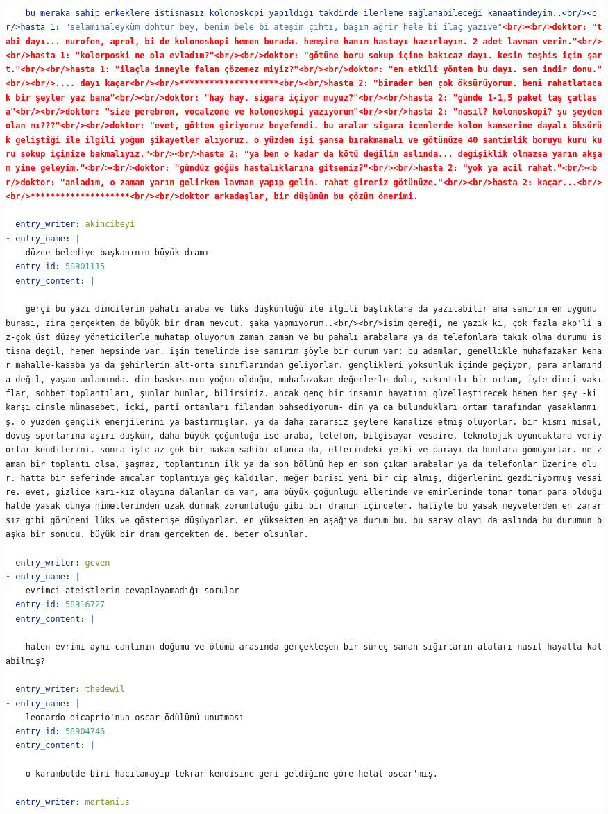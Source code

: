 ```yaml
    bu meraka sahip erkeklere istisnasız kolonoskopi yapıldığı takdirde ilerleme sağlanabileceği kanaatindeyim..<br/><br/>hasta 1: "selamınaleyküm dohtur bey, benim bele bi ateşim çıhtı, başım ağrir hele bi ilaç yazıve"<br/><br/>doktor: "tabi dayı... nurofen, aprol, bi de kolonoskopi hemen burada. hemşire hanım hastayı hazırlayın. 2 adet lavman verin."<br/><br/>hasta 1: "kolorposki ne ola evladım?"<br/><br/>doktor: "götüne boru sokup içine bakıcaz dayı. kesin teşhis için şart."<br/><br/>hasta 1: "ilaçla inneyle falan çözemez miyiz?"<br/><br/>doktor: "en etkili yöntem bu dayı. sen indir donu."<br/><br/>.... dayı kaçar<br/><br/>********************<br/><br/>hasta 2: "birader ben çok öksürüyorum. beni rahatlatacak bir şeyler yaz bana"<br/><br/>doktor: "hay hay. sigara içiyor muyuz?"<br/><br/>hasta 2: "günde 1-1,5 paket taş çatlasa"<br/><br/>doktor: "size perebron, vocalzone ve kolonoskopi yazıyorum"<br/><br/>hasta 2: "nasıl? kolonoskopi? şu şeyden olan mı???"<br/><br/>doktor: "evet, götten giriyoruz beyefendi. bu aralar sigara içenlerde kolon kanserine dayalı öksürük geliştiği ile ilgili yoğun şikayetler alıyoruz. o yüzden işi şansa bırakmamalı ve götünüze 40 santimlik boruyu kuru kuru sokup içinize bakmalıyız."<br/><br/>hasta 2: "ya ben o kadar da kötü değilim aslında... değişiklik olmazsa yarın akşam yine geleyim."<br/><br/>doktor: "gündüz göğüs hastalıklarına gitseniz?"<br/><br/>hasta 2: "yok ya acil rahat."<br/><br/>doktor: "anladım, o zaman yarın gelirken lavman yapıp gelin. rahat gireriz götünüze."<br/><br/>hasta 2: kaçar...<br/><br/>********************<br/><br/>doktor arkadaşlar, bir düşünün bu çözüm önerimi.
   
  entry_writer: akincibeyi
- entry_name: |
    düzce belediye başkanının büyük dramı
  entry_id: 58901115
  entry_content: |
    
    gerçi bu yazı dincilerin pahalı araba ve lüks düşkünlüğü ile ilgili başlıklara da yazılabilir ama sanırım en uygunu burası, zira gerçekten de büyük bir dram mevcut. şaka yapmıyorum..<br/><br/>işim gereği, ne yazık ki, çok fazla akp'li az-çok üst düzey yöneticilerle muhatap oluyorum zaman zaman ve bu pahalı arabalara ya da telefonlara takık olma durumu istisna değil, hemen hepsinde var. işin temelinde ise sanırım şöyle bir durum var: bu adamlar, genellikle muhafazakar kenar mahalle-kasaba ya da şehirlerin alt-orta sınıflarından geliyorlar. gençlikleri yoksunluk içinde geçiyor, para anlamında değil, yaşam anlamında. din baskısının yoğun olduğu, muhafazakar değerlerle dolu, sıkıntılı bir ortam, işte dinci vakıflar, sohbet toplantıları, şunlar bunlar, bilirsiniz. ancak genç bir insanın hayatını güzelleştirecek hemen her şey -ki karşı cinsle münasebet, içki, parti ortamları filandan bahsediyorum- din ya da bulundukları ortam tarafından yasaklanmış. o yüzden gençlik enerjilerini ya bastırmışlar, ya da daha zararsız şeylere kanalize etmiş oluyorlar. bir kısmı misal, dövüş sporlarına aşırı düşkün, daha büyük çoğunluğu ise araba, telefon, bilgisayar vesaire, teknolojik oyuncaklara veriyorlar kendilerini. sonra işte az çok bir makam sahibi olunca da, ellerindeki yetki ve parayı da bunlara gömüyorlar. ne zaman bir toplantı olsa, şaşmaz, toplantının ilk ya da son bölümü hep en son çıkan arabalar ya da telefonlar üzerine olur. hatta bir seferinde amcalar toplantıya geç kaldılar, meğer birisi yeni bir cip almış, diğerlerini gezdiriyormuş vesaire. evet, gizlice karı-kız olayına dalanlar da var, ama büyük çoğunluğu ellerinde ve emirlerinde tomar tomar para olduğu halde yasak dünya nimetlerinden uzak durmak zorunluluğu gibi bir dramın içindeler. haliyle bu yasak meyvelerden en zararsız gibi görüneni lüks ve gösterişe düşüyorlar. en yüksekten en aşağıya durum bu. bu saray olayı da aslında bu durumun başka bir sonucu. büyük bir dram gerçekten de. beter olsunlar.
   
  entry_writer: geven
- entry_name: |
    evrimci ateistlerin cevaplayamadığı sorular
  entry_id: 58916727
  entry_content: |
    
    halen evrimi aynı canlının doğumu ve ölümü arasında gerçekleşen bir süreç sanan sığırların ataları nasıl hayatta kalabilmiş?
    
  entry_writer: thedewil
- entry_name: |
    leonardo dicaprio'nun oscar ödülünü unutması
  entry_id: 58904746
  entry_content: |
    
    o karambolde biri hacılamayıp tekrar kendisine geri geldiğine göre helal oscar'mış.
    
  entry_writer: mortanius
```